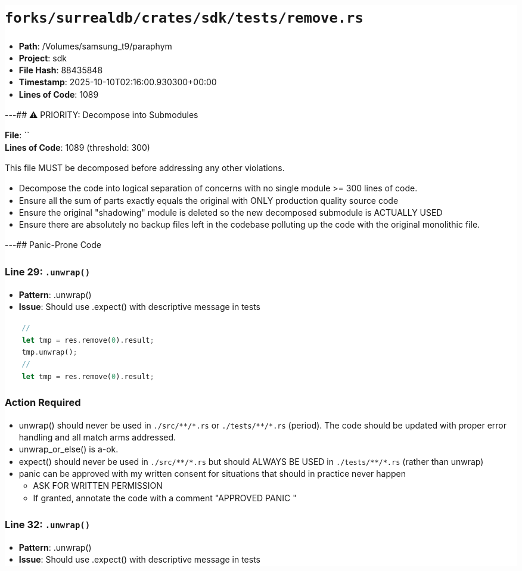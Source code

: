 # `forks/surrealdb/crates/sdk/tests/remove.rs`

- **Path**: /Volumes/samsung_t9/paraphym
- **Project**: sdk
- **File Hash**: 88435848  
- **Timestamp**: 2025-10-10T02:16:00.930300+00:00  
- **Lines of Code**: 1089

---## ⚠️ PRIORITY: Decompose into Submodules

**File**: ``  
**Lines of Code**: 1089 (threshold: 300)

This file MUST be decomposed before addressing any other violations.

- Decompose the code into logical separation of concerns with no single module >= 300 lines of code. 
- Ensure all the sum of parts exactly equals the original with ONLY production quality source code
- Ensure the original "shadowing" module is deleted so the new decomposed submodule is ACTUALLY USED
- Ensure there are absolutely no backup files left in the codebase polluting up the code with the original monolithic file.

---## Panic-Prone Code


### Line 29: `.unwrap()`

- **Pattern**: .unwrap()
- **Issue**: Should use .expect() with descriptive message in tests

```rust
	//
	let tmp = res.remove(0).result;
	tmp.unwrap();
	//
	let tmp = res.remove(0).result;
```

### Action Required

- unwrap() should never be used in `./src/**/*.rs` or `./tests/**/*.rs` (period). The code should be updated with proper error handling and all match arms addressed.
- unwrap_or_else() is a-ok. 
- expect() should never be used in `./src/**/*.rs` but should ALWAYS BE USED in `./tests/**/*.rs` (rather than unwrap)
- panic can be approved with my written consent for situations that should in practice never happen  
  - ASK FOR WRITTEN PERMISSION
  - If granted, annotate the code with a comment "APPROVED PANIC "


### Line 32: `.unwrap()`

- **Pattern**: .unwrap()
- **Issue**: Should use .expect() with descriptive message in tests

